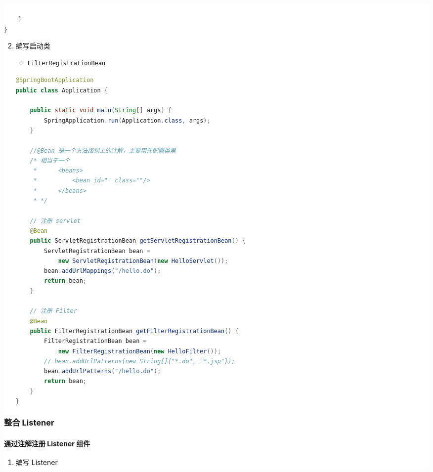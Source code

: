    ```java
   
       }
   }
   ```

   

2. 编写启动类

   + `FilterRegistrationBean`

   ```java
   @SpringBootApplication
   public class Application {
   
       public static void main(String[] args) {
           SpringApplication.run(Application.class, args);
       }
   
       //@Bean 是一个方法级别上的注解，主要用在配置类里
       /* 相当于一个
        *      <beans>
        *          <bean id="" class=""/>
        *      </beans>
        * */
   
       // 注册 servlet
       @Bean
       public ServletRegistrationBean getServletRegistrationBean() {
           ServletRegistrationBean bean = 
               new ServletRegistrationBean(new HelloServlet());
           bean.addUrlMappings("/hello.do");
           return bean;
       }
   
       // 注册 Filter
       @Bean
       public FilterRegistrationBean getFilterRegistrationBean() {
           FilterRegistrationBean bean = 
               new FilterRegistrationBean(new HelloFilter());
           // bean.addUrlPatterns(new String[]{"*.do", "*.jsp"});
           bean.addUrlPatterns("/hello.do");
           return bean;
       }
   }
   ```

   

### 整合 Listener

#### 通过注解注册 Listener 组件

1. 编写 Listener
